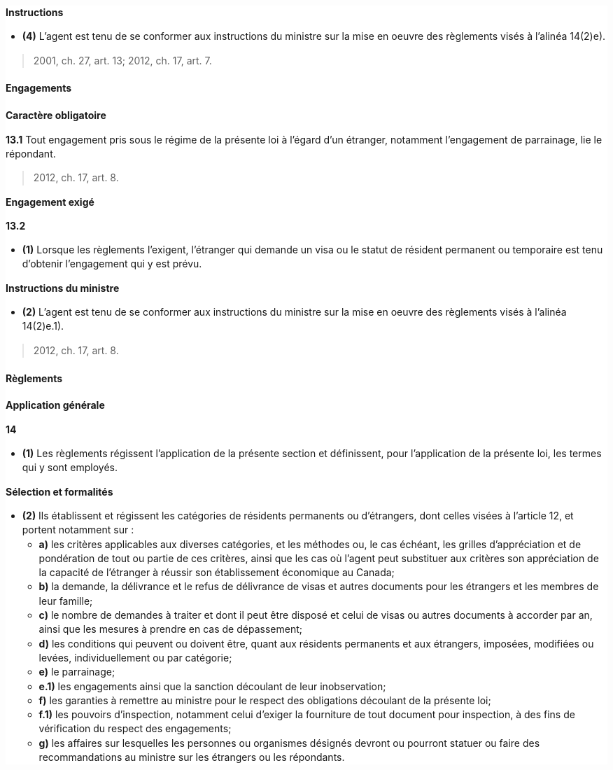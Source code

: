 **Instructions**

- **(4)** L’agent est tenu de se conformer aux instructions du ministre sur la mise en oeuvre des règlements visés à l’alinéa 14(2)e).
> 2001, ch. 27, art. 13; 2012, ch. 17, art. 7.





#### Engagements



**Caractère obligatoire**

**13.1** Tout engagement pris sous le régime de la présente loi à l’égard d’un étranger, notamment l’engagement de parrainage, lie le répondant.
> 2012, ch. 17, art. 8.





**Engagement exigé**

**13.2** 

- **(1)** Lorsque les règlements l’exigent, l’étranger qui demande un visa ou le statut de résident permanent ou temporaire est tenu d’obtenir l’engagement qui y est prévu.

**Instructions du ministre**

- **(2)** L’agent est tenu de se conformer aux instructions du ministre sur la mise en oeuvre des règlements visés à l’alinéa 14(2)e.1).
> 2012, ch. 17, art. 8.





#### Règlements



**Application générale**

**14** 

- **(1)** Les règlements régissent l’application de la présente section et définissent, pour l’application de la présente loi, les termes qui y sont employés.

**Sélection et formalités**

- **(2)** Ils établissent et régissent les catégories de résidents permanents ou d’étrangers, dont celles visées à l’article 12, et portent notamment sur :
	- **a)** les critères applicables aux diverses catégories, et les méthodes ou, le cas échéant, les grilles d’appréciation et de pondération de tout ou partie de ces critères, ainsi que les cas où l’agent peut substituer aux critères son appréciation de la capacité de l’étranger à réussir son établissement économique au Canada;
	- **b)** la demande, la délivrance et le refus de délivrance de visas et autres documents pour les étrangers et les membres de leur famille;
	- **c)** le nombre de demandes à traiter et dont il peut être disposé et celui de visas ou autres documents à accorder par an, ainsi que les mesures à prendre en cas de dépassement;
	- **d)** les conditions qui peuvent ou doivent être, quant aux résidents permanents et aux étrangers, imposées, modifiées ou levées, individuellement ou par catégorie;
	- **e)** le parrainage;
	- **e.1)** les engagements ainsi que la sanction découlant de leur inobservation;
	- **f)** les garanties à remettre au ministre pour le respect des obligations découlant de la présente loi;
	- **f.1)** les pouvoirs d’inspection, notamment celui d’exiger la fourniture de tout document pour inspection, à des fins de vérification du respect des engagements;
	- **g)** les affaires sur lesquelles les personnes ou organismes désignés devront ou pourront statuer ou faire des recommandations au ministre sur les étrangers ou les répondants.

